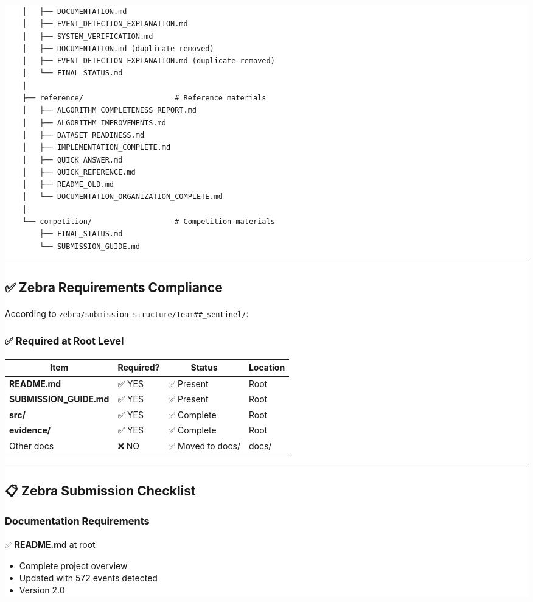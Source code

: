 ```
    │   ├── DOCUMENTATION.md
    │   ├── EVENT_DETECTION_EXPLANATION.md
    │   ├── SYSTEM_VERIFICATION.md
    │   ├── DOCUMENTATION.md (duplicate removed)
    │   ├── EVENT_DETECTION_EXPLANATION.md (duplicate removed)
    │   └── FINAL_STATUS.md
    │
    ├── reference/                     # Reference materials
    │   ├── ALGORITHM_COMPLETENESS_REPORT.md
    │   ├── ALGORITHM_IMPROVEMENTS.md
    │   ├── DATASET_READINESS.md
    │   ├── IMPLEMENTATION_COMPLETE.md
    │   ├── QUICK_ANSWER.md
    │   ├── QUICK_REFERENCE.md
    │   ├── README_OLD.md
    │   └── DOCUMENTATION_ORGANIZATION_COMPLETE.md
    │
    └── competition/                   # Competition materials
        ├── FINAL_STATUS.md
        └── SUBMISSION_GUIDE.md
```

---

## ✅ Zebra Requirements Compliance

According to `zebra/submission-structure/Team##_sentinel/`:

### ✅ Required at Root Level

| Item | Required? | Status | Location |
|------|-----------|--------|----------|
| **README.md** | ✅ YES | ✅ Present | Root |
| **SUBMISSION_GUIDE.md** | ✅ YES | ✅ Present | Root |
| **src/** | ✅ YES | ✅ Complete | Root |
| **evidence/** | ✅ YES | ✅ Complete | Root |
| Other docs | ❌ NO | ✅ Moved to docs/ | docs/ |

---

## 📋 Zebra Submission Checklist

### Documentation Requirements

✅ **README.md** at root
- Complete project overview
- Updated with 572 events detected
- Version 2.0
